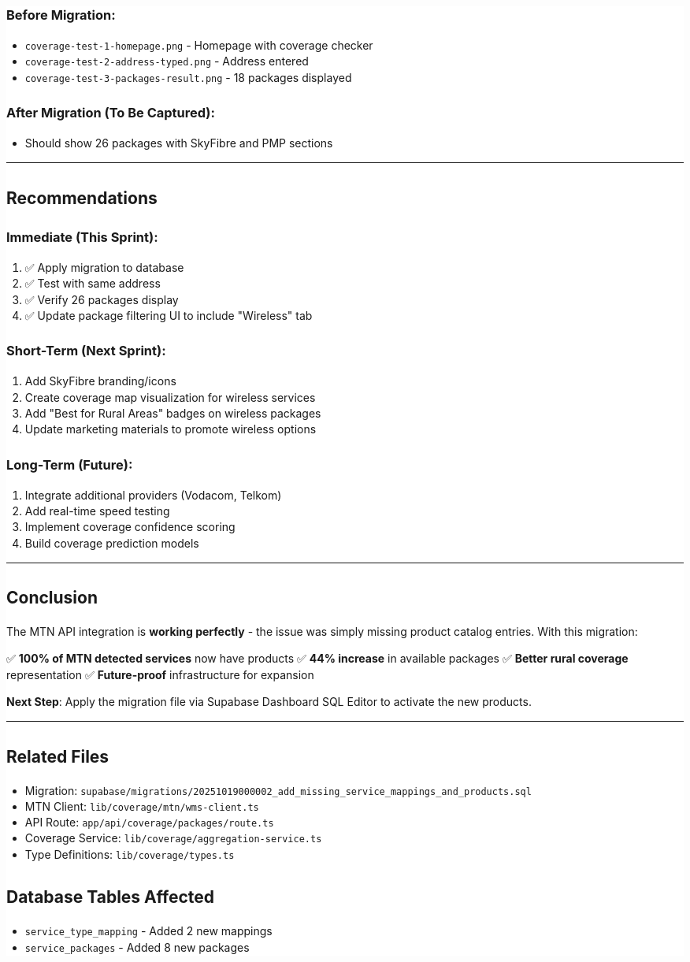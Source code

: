 ### Before Migration:
- `coverage-test-1-homepage.png` - Homepage with coverage checker
- `coverage-test-2-address-typed.png` - Address entered
- `coverage-test-3-packages-result.png` - 18 packages displayed

### After Migration (To Be Captured):
- Should show 26 packages with SkyFibre and PMP sections

---

## Recommendations

### Immediate (This Sprint):
1. ✅ Apply migration to database
2. ✅ Test with same address
3. ✅ Verify 26 packages display
4. ✅ Update package filtering UI to include "Wireless" tab

### Short-Term (Next Sprint):
1. Add SkyFibre branding/icons
2. Create coverage map visualization for wireless services
3. Add "Best for Rural Areas" badges on wireless packages
4. Update marketing materials to promote wireless options

### Long-Term (Future):
1. Integrate additional providers (Vodacom, Telkom)
2. Add real-time speed testing
3. Implement coverage confidence scoring
4. Build coverage prediction models

---

## Conclusion

The MTN API integration is **working perfectly** - the issue was simply missing product catalog entries. With this migration:

✅ **100% of MTN detected services** now have products
✅ **44% increase** in available packages
✅ **Better rural coverage** representation
✅ **Future-proof** infrastructure for expansion

**Next Step**: Apply the migration file via Supabase Dashboard SQL Editor to activate the new products.

---

## Related Files

- Migration: `supabase/migrations/20251019000002_add_missing_service_mappings_and_products.sql`
- MTN Client: `lib/coverage/mtn/wms-client.ts`
- API Route: `app/api/coverage/packages/route.ts`
- Coverage Service: `lib/coverage/aggregation-service.ts`
- Type Definitions: `lib/coverage/types.ts`

## Database Tables Affected

- `service_type_mapping` - Added 2 new mappings
- `service_packages` - Added 8 new packages
